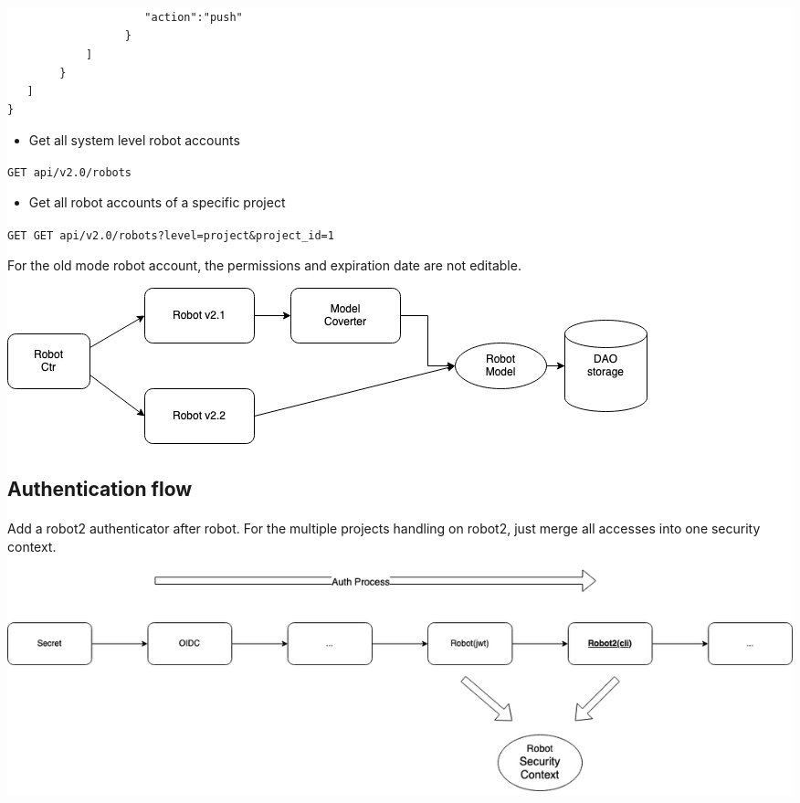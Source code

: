 ```
                     "action":"push"
                  }
            ]
        }
   ]
}

```

* Get all system level robot accounts

```
GET api/v2.0/robots
```

* Get all robot accounts of a specific project

```
GET GET api/v2.0/robots?level=project&project_id=1
```

For the old mode robot account, the permissions and expiration date are not editable.

![robot_control](../images/robot-account-2/robot_ctr.png)


## Authentication flow

Add a robot2 authenticator after robot. For the multiple projects handling on robot2, just merge all accesses into one security context.

![auth_flow](../images/robot-account-2/robot_auth.png)

